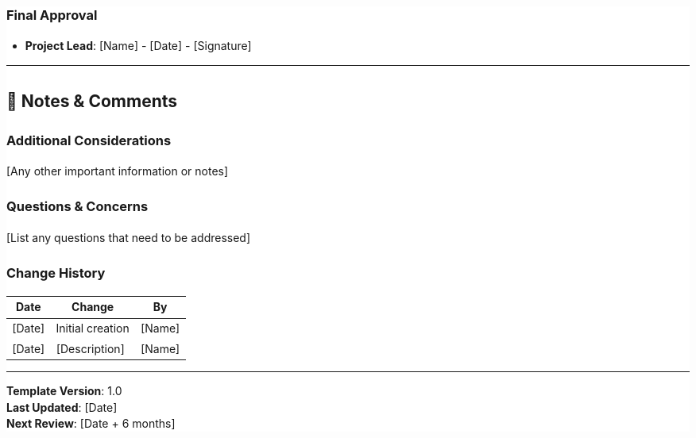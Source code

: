 ### **Final Approval**
- **Project Lead**: [Name] - [Date] - [Signature]

---

## **📝 Notes & Comments**

### **Additional Considerations**
[Any other important information or notes]

### **Questions & Concerns**
[List any questions that need to be addressed]

### **Change History**
| Date | Change | By |
|------|--------|-----|
| [Date] | Initial creation | [Name] |
| [Date] | [Description] | [Name] |

---

**Template Version**: 1.0  
**Last Updated**: [Date]  
**Next Review**: [Date + 6 months]
